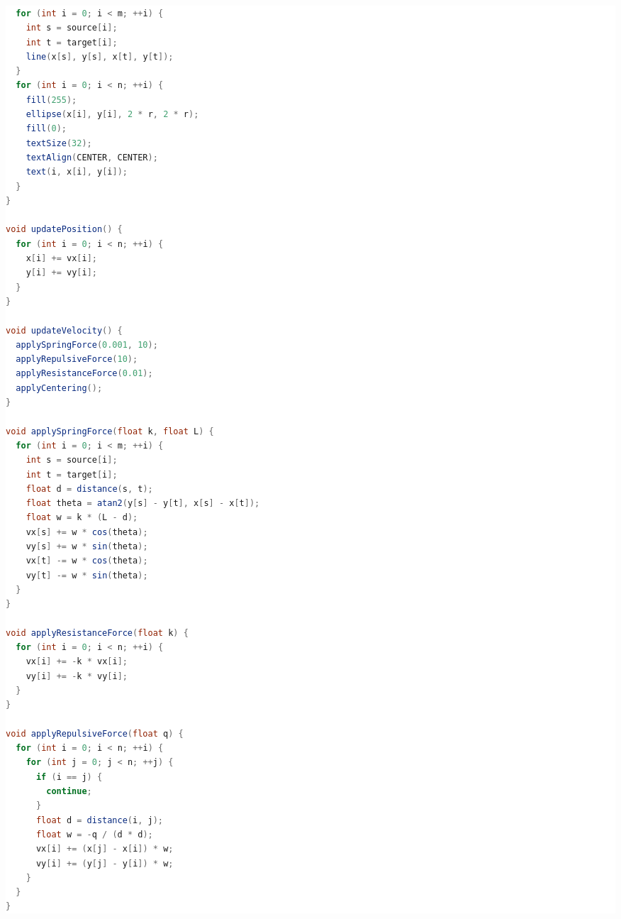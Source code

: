 ```java
  for (int i = 0; i < m; ++i) {
    int s = source[i];
    int t = target[i];
    line(x[s], y[s], x[t], y[t]);
  }
  for (int i = 0; i < n; ++i) {
    fill(255);
    ellipse(x[i], y[i], 2 * r, 2 * r);
    fill(0);
    textSize(32);
    textAlign(CENTER, CENTER);
    text(i, x[i], y[i]);
  }
}

void updatePosition() {
  for (int i = 0; i < n; ++i) {
    x[i] += vx[i];
    y[i] += vy[i];
  }
}

void updateVelocity() {
  applySpringForce(0.001, 10);
  applyRepulsiveForce(10);
  applyResistanceForce(0.01);
  applyCentering();
}

void applySpringForce(float k, float L) {
  for (int i = 0; i < m; ++i) {
    int s = source[i];
    int t = target[i];
    float d = distance(s, t);
    float theta = atan2(y[s] - y[t], x[s] - x[t]);
    float w = k * (L - d);
    vx[s] += w * cos(theta);
    vy[s] += w * sin(theta);
    vx[t] -= w * cos(theta);
    vy[t] -= w * sin(theta);
  }
}

void applyResistanceForce(float k) {
  for (int i = 0; i < n; ++i) {
    vx[i] += -k * vx[i];
    vy[i] += -k * vy[i];
  }
}

void applyRepulsiveForce(float q) {
  for (int i = 0; i < n; ++i) {
    for (int j = 0; j < n; ++j) {
      if (i == j) {
        continue;
      }
      float d = distance(i, j);
      float w = -q / (d * d);
      vx[i] += (x[j] - x[i]) * w;
      vy[i] += (y[j] - y[i]) * w;
    }
  }
}
```